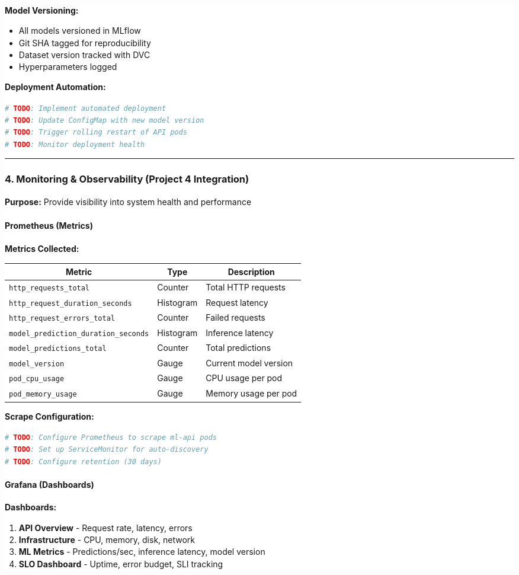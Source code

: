 **Model Versioning:**
- All models versioned in MLflow
- Git SHA tagged for reproducibility
- Dataset version tracked with DVC
- Hyperparameters logged

**Deployment Automation:**
```python
# TODO: Implement automated deployment
# TODO: Update ConfigMap with new model version
# TODO: Trigger rolling restart of API pods
# TODO: Monitor deployment health
```

---

### 4. Monitoring & Observability (Project 4 Integration)

**Purpose:** Provide visibility into system health and performance

#### Prometheus (Metrics)

**Metrics Collected:**

| Metric | Type | Description |
|--------|------|-------------|
| `http_requests_total` | Counter | Total HTTP requests |
| `http_request_duration_seconds` | Histogram | Request latency |
| `http_request_errors_total` | Counter | Failed requests |
| `model_prediction_duration_seconds` | Histogram | Inference latency |
| `model_predictions_total` | Counter | Total predictions |
| `model_version` | Gauge | Current model version |
| `pod_cpu_usage` | Gauge | CPU usage per pod |
| `pod_memory_usage` | Gauge | Memory usage per pod |

**Scrape Configuration:**
```yaml
# TODO: Configure Prometheus to scrape ml-api pods
# TODO: Set up ServiceMonitor for auto-discovery
# TODO: Configure retention (30 days)
```

#### Grafana (Dashboards)

**Dashboards:**
1. **API Overview** - Request rate, latency, errors
2. **Infrastructure** - CPU, memory, disk, network
3. **ML Metrics** - Predictions/sec, inference latency, model version
4. **SLO Dashboard** - Uptime, error budget, SLI tracking
